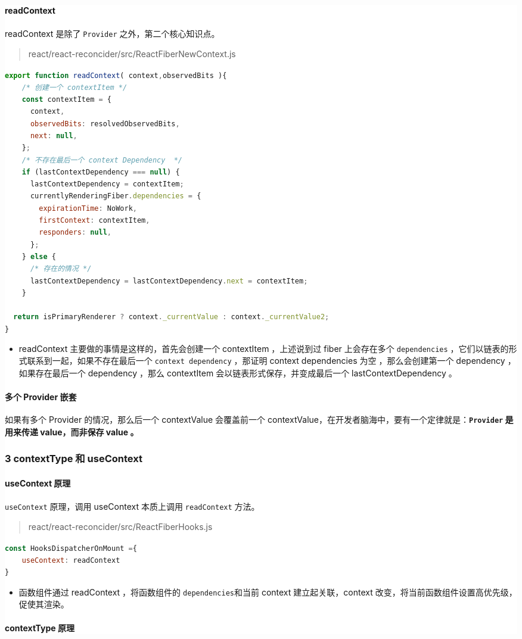 #### readContext

readContext 是除了 `Provider` 之外，第二个核心知识点。

> react/react-reconcider/src/ReactFiberNewContext.js
````js
export function readContext( context,observedBits ){
    /* 创建一个 contextItem */
    const contextItem = {
      context,
      observedBits: resolvedObservedBits,
      next: null,
    };
    /* 不存在最后一个 context Dependency  */
    if (lastContextDependency === null) {
      lastContextDependency = contextItem;
      currentlyRenderingFiber.dependencies = {
        expirationTime: NoWork,
        firstContext: contextItem,
        responders: null,
      };
    } else {
      /* 存在的情况 */
      lastContextDependency = lastContextDependency.next = contextItem;
    }
   
  return isPrimaryRenderer ? context._currentValue : context._currentValue2;
}
````
* readContext 主要做的事情是这样的，首先会创建一个 contextItem ，上述说到过 fiber 上会存在多个 `dependencies` ，它们以链表的形式联系到一起，如果不存在最后一个 `context dependency` ，那证明 context dependencies 为空 ，那么会创建第一个 dependency ，如果存在最后一个 dependency ，那么 contextItem 会以链表形式保存，并变成最后一个 lastContextDependency 。


#### 多个 Provider 嵌套

如果有多个 Provider 的情况，那么后一个 contextValue 会覆盖前一个 contextValue，在开发者脑海中，要有一个定律就是：**`Provider` 是用来传递 value，而非保存 value 。** 


### 3 contextType 和 useContext

#### useContext 原理

`useContext` 原理，调用 useContext 本质上调用 `readContext` 方法。

> react/react-reconcider/src/ReactFiberHooks.js
````js
const HooksDispatcherOnMount ={
    useContext: readContext
}
````
* 函数组件通过 readContext ，将函数组件的 `dependencies`和当前 context 建立起关联，context 改变，将当前函数组件设置高优先级，促使其渲染。

#### contextType 原理
